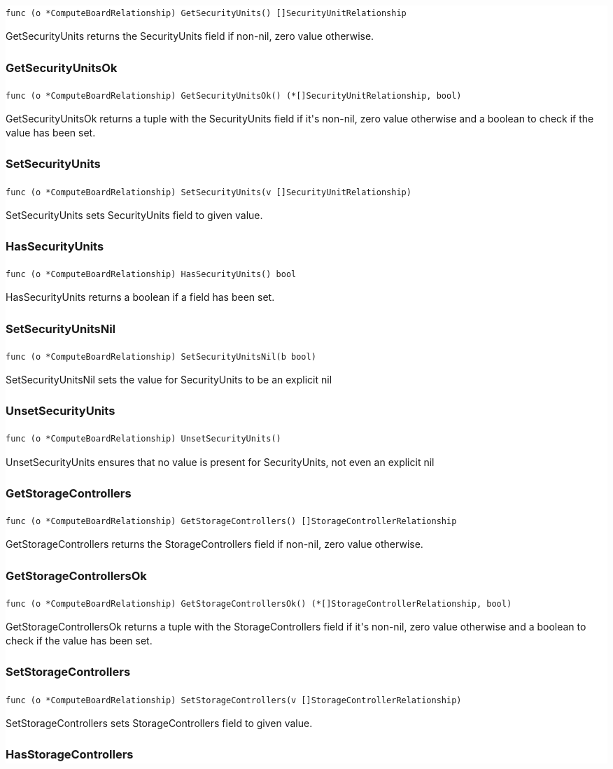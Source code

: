 `func (o *ComputeBoardRelationship) GetSecurityUnits() []SecurityUnitRelationship`

GetSecurityUnits returns the SecurityUnits field if non-nil, zero value otherwise.

### GetSecurityUnitsOk

`func (o *ComputeBoardRelationship) GetSecurityUnitsOk() (*[]SecurityUnitRelationship, bool)`

GetSecurityUnitsOk returns a tuple with the SecurityUnits field if it's non-nil, zero value otherwise
and a boolean to check if the value has been set.

### SetSecurityUnits

`func (o *ComputeBoardRelationship) SetSecurityUnits(v []SecurityUnitRelationship)`

SetSecurityUnits sets SecurityUnits field to given value.

### HasSecurityUnits

`func (o *ComputeBoardRelationship) HasSecurityUnits() bool`

HasSecurityUnits returns a boolean if a field has been set.

### SetSecurityUnitsNil

`func (o *ComputeBoardRelationship) SetSecurityUnitsNil(b bool)`

 SetSecurityUnitsNil sets the value for SecurityUnits to be an explicit nil

### UnsetSecurityUnits
`func (o *ComputeBoardRelationship) UnsetSecurityUnits()`

UnsetSecurityUnits ensures that no value is present for SecurityUnits, not even an explicit nil
### GetStorageControllers

`func (o *ComputeBoardRelationship) GetStorageControllers() []StorageControllerRelationship`

GetStorageControllers returns the StorageControllers field if non-nil, zero value otherwise.

### GetStorageControllersOk

`func (o *ComputeBoardRelationship) GetStorageControllersOk() (*[]StorageControllerRelationship, bool)`

GetStorageControllersOk returns a tuple with the StorageControllers field if it's non-nil, zero value otherwise
and a boolean to check if the value has been set.

### SetStorageControllers

`func (o *ComputeBoardRelationship) SetStorageControllers(v []StorageControllerRelationship)`

SetStorageControllers sets StorageControllers field to given value.

### HasStorageControllers
